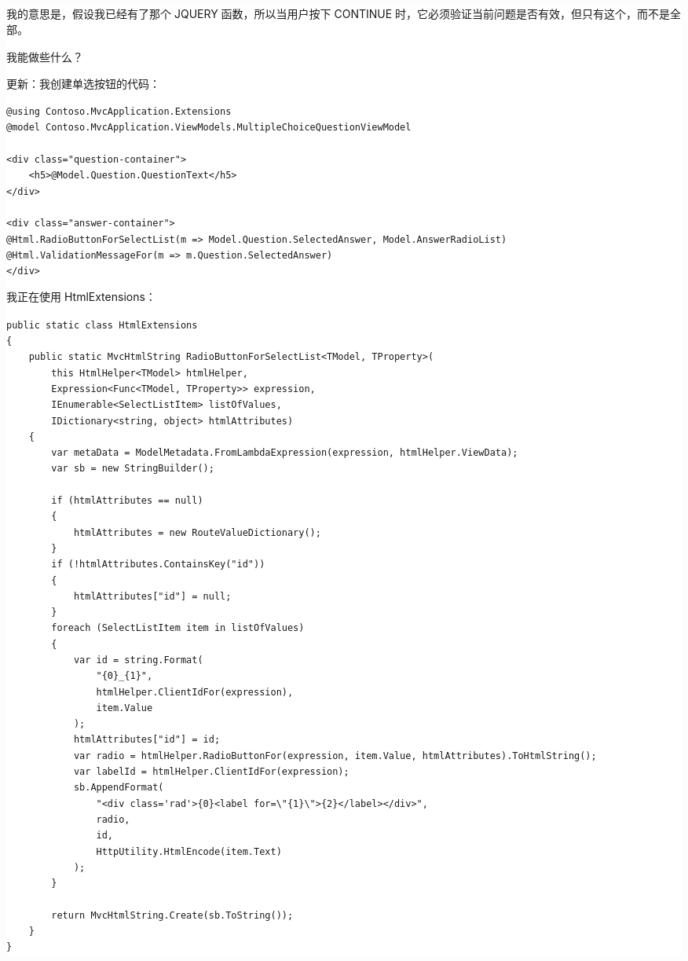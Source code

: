 我的意思是，假设我已经有了那个 JQUERY 函数，所以当用户按下 CONTINUE 时，它必须验证当前问题是否有效，但只有这个，而不是全部。

我能做些什么？

更新：我创建单选按钮的代码：

```
@using Contoso.MvcApplication.Extensions
@model Contoso.MvcApplication.ViewModels.MultipleChoiceQuestionViewModel

<div class="question-container">
    <h5>@Model.Question.QuestionText</h5>
</div>

<div class="answer-container">
@Html.RadioButtonForSelectList(m => Model.Question.SelectedAnswer, Model.AnswerRadioList)
@Html.ValidationMessageFor(m => m.Question.SelectedAnswer)
</div> 
```

我正在使用 HtmlExtensions：

```
public static class HtmlExtensions
{
    public static MvcHtmlString RadioButtonForSelectList<TModel, TProperty>(
        this HtmlHelper<TModel> htmlHelper,
        Expression<Func<TModel, TProperty>> expression,
        IEnumerable<SelectListItem> listOfValues,
        IDictionary<string, object> htmlAttributes)
    {
        var metaData = ModelMetadata.FromLambdaExpression(expression, htmlHelper.ViewData);
        var sb = new StringBuilder();

        if (htmlAttributes == null)
        {
            htmlAttributes = new RouteValueDictionary();
        }
        if (!htmlAttributes.ContainsKey("id"))
        {
            htmlAttributes["id"] = null;
        }
        foreach (SelectListItem item in listOfValues)
        {
            var id = string.Format(
                "{0}_{1}",
                htmlHelper.ClientIdFor(expression),
                item.Value
            );
            htmlAttributes["id"] = id;
            var radio = htmlHelper.RadioButtonFor(expression, item.Value, htmlAttributes).ToHtmlString();
            var labelId = htmlHelper.ClientIdFor(expression);
            sb.AppendFormat(
                "<div class='rad'>{0}<label for=\"{1}\">{2}</label></div>",
                radio,
                id,
                HttpUtility.HtmlEncode(item.Text)
            );
        }

        return MvcHtmlString.Create(sb.ToString());
    }
} 
```
